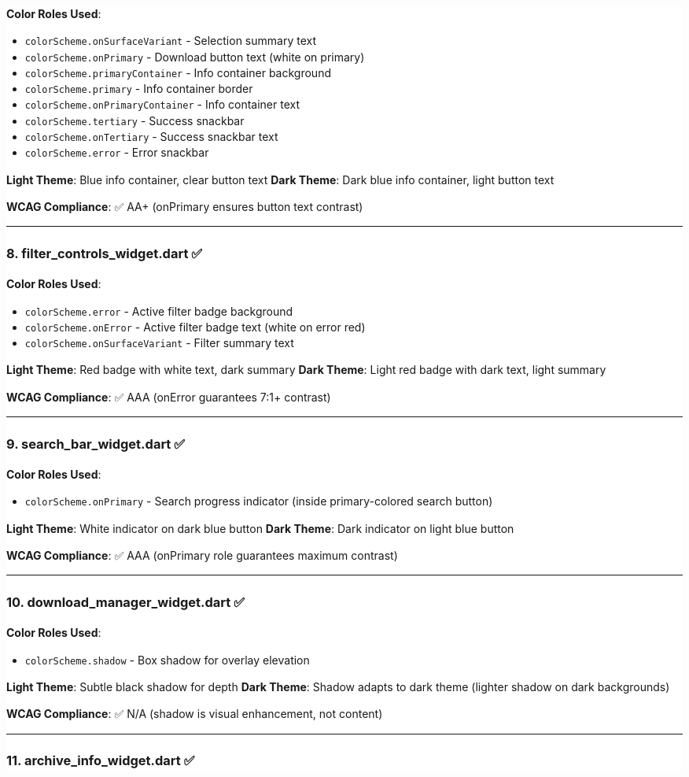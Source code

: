 **Color Roles Used**:
- `colorScheme.onSurfaceVariant` - Selection summary text
- `colorScheme.onPrimary` - Download button text (white on primary)
- `colorScheme.primaryContainer` - Info container background
- `colorScheme.primary` - Info container border
- `colorScheme.onPrimaryContainer` - Info container text
- `colorScheme.tertiary` - Success snackbar
- `colorScheme.onTertiary` - Success snackbar text
- `colorScheme.error` - Error snackbar

**Light Theme**: Blue info container, clear button text
**Dark Theme**: Dark blue info container, light button text

**WCAG Compliance**: ✅ AA+ (onPrimary ensures button text contrast)

---

### 8. filter_controls_widget.dart ✅

**Color Roles Used**:
- `colorScheme.error` - Active filter badge background
- `colorScheme.onError` - Active filter badge text (white on error red)
- `colorScheme.onSurfaceVariant` - Filter summary text

**Light Theme**: Red badge with white text, dark summary
**Dark Theme**: Light red badge with dark text, light summary

**WCAG Compliance**: ✅ AAA (onError guarantees 7:1+ contrast)

---

### 9. search_bar_widget.dart ✅

**Color Roles Used**:
- `colorScheme.onPrimary` - Search progress indicator (inside primary-colored search button)

**Light Theme**: White indicator on dark blue button
**Dark Theme**: Dark indicator on light blue button

**WCAG Compliance**: ✅ AAA (onPrimary role guarantees maximum contrast)

---

### 10. download_manager_widget.dart ✅

**Color Roles Used**:
- `colorScheme.shadow` - Box shadow for overlay elevation

**Light Theme**: Subtle black shadow for depth
**Dark Theme**: Shadow adapts to dark theme (lighter shadow on dark backgrounds)

**WCAG Compliance**: ✅ N/A (shadow is visual enhancement, not content)

---

### 11. archive_info_widget.dart ✅
